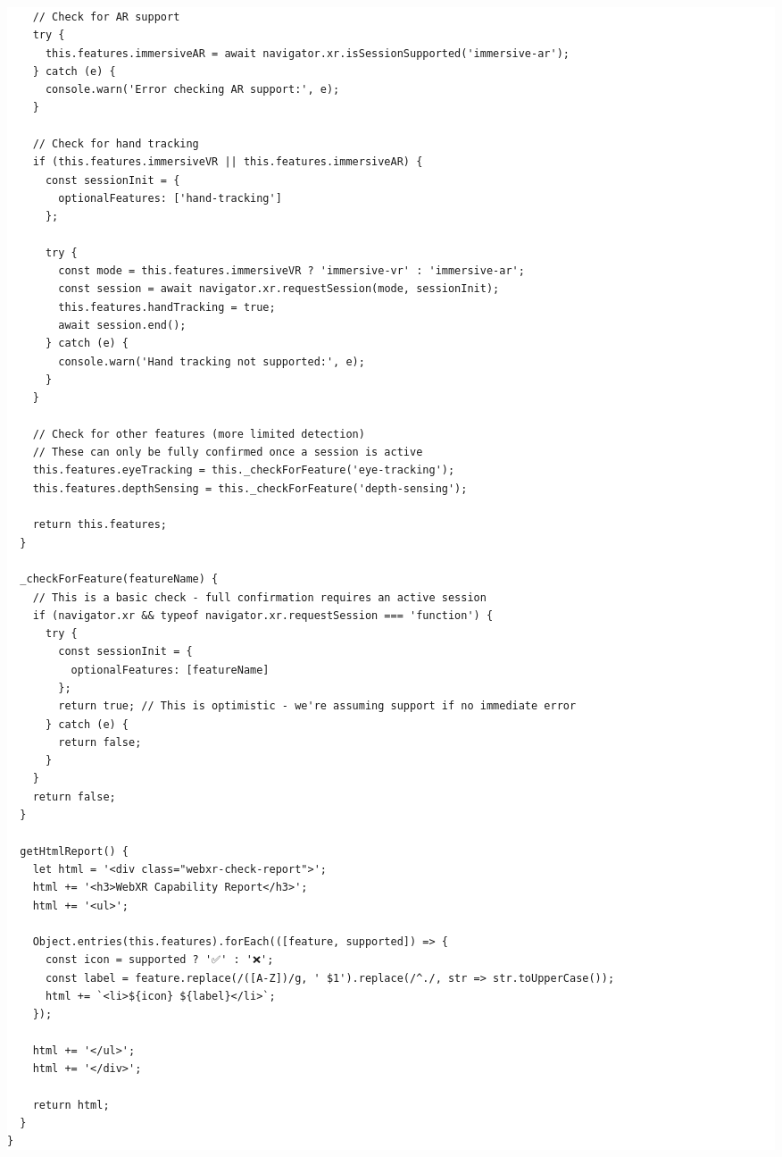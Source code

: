 ```shell script
    // Check for AR support
    try {
      this.features.immersiveAR = await navigator.xr.isSessionSupported('immersive-ar');
    } catch (e) {
      console.warn('Error checking AR support:', e);
    }

    // Check for hand tracking
    if (this.features.immersiveVR || this.features.immersiveAR) {
      const sessionInit = {
        optionalFeatures: ['hand-tracking']
      };

      try {
        const mode = this.features.immersiveVR ? 'immersive-vr' : 'immersive-ar';
        const session = await navigator.xr.requestSession(mode, sessionInit);
        this.features.handTracking = true;
        await session.end();
      } catch (e) {
        console.warn('Hand tracking not supported:', e);
      }
    }

    // Check for other features (more limited detection)
    // These can only be fully confirmed once a session is active
    this.features.eyeTracking = this._checkForFeature('eye-tracking');
    this.features.depthSensing = this._checkForFeature('depth-sensing');

    return this.features;
  }

  _checkForFeature(featureName) {
    // This is a basic check - full confirmation requires an active session
    if (navigator.xr && typeof navigator.xr.requestSession === 'function') {
      try {
        const sessionInit = {
          optionalFeatures: [featureName]
        };
        return true; // This is optimistic - we're assuming support if no immediate error
      } catch (e) {
        return false;
      }
    }
    return false;
  }

  getHtmlReport() {
    let html = '<div class="webxr-check-report">';
    html += '<h3>WebXR Capability Report</h3>';
    html += '<ul>';
    
    Object.entries(this.features).forEach(([feature, supported]) => {
      const icon = supported ? '✅' : '❌';
      const label = feature.replace(/([A-Z])/g, ' $1').replace(/^./, str => str.toUpperCase());
      html += `<li>${icon} ${label}</li>`;
    });
    
    html += '</ul>';
    html += '</div>';
    
    return html;
  }
}
```